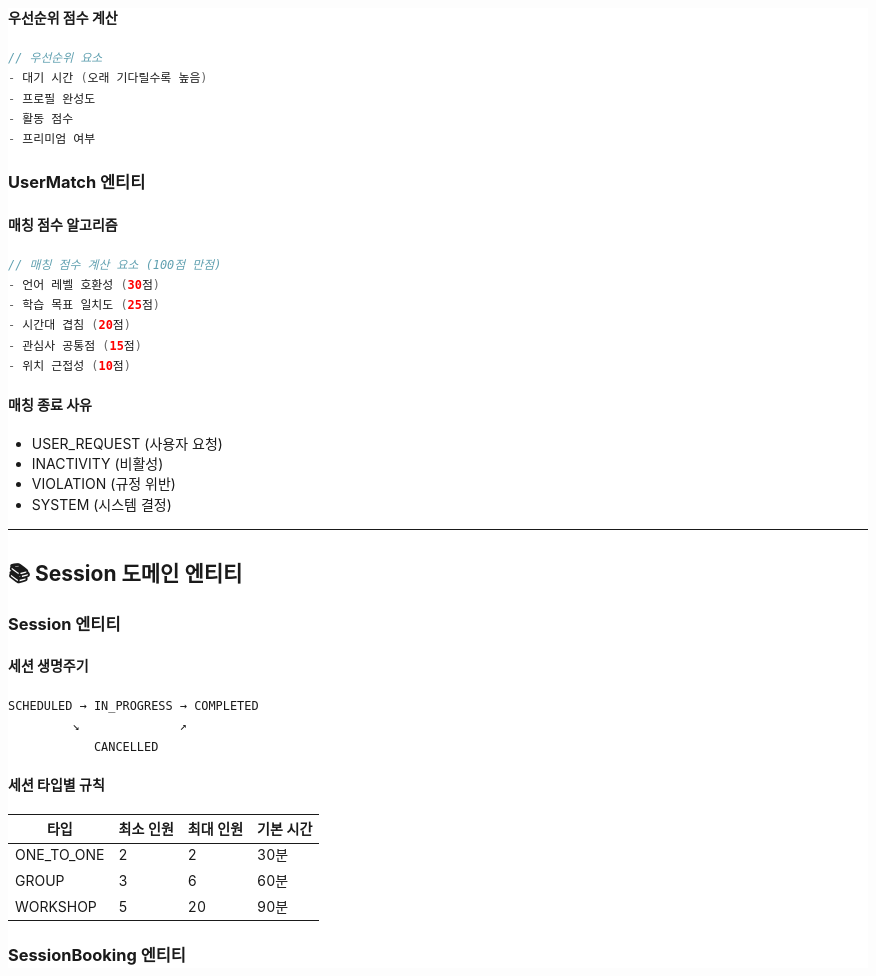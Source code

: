 #### 우선순위 점수 계산
```java
// 우선순위 요소
- 대기 시간 (오래 기다릴수록 높음)
- 프로필 완성도
- 활동 점수
- 프리미엄 여부
```

### UserMatch 엔티티

#### 매칭 점수 알고리즘
```java
// 매칭 점수 계산 요소 (100점 만점)
- 언어 레벨 호환성 (30점)
- 학습 목표 일치도 (25점)
- 시간대 겹침 (20점)
- 관심사 공통점 (15점)
- 위치 근접성 (10점)
```

#### 매칭 종료 사유
- USER_REQUEST (사용자 요청)
- INACTIVITY (비활성)
- VIOLATION (규정 위반)
- SYSTEM (시스템 결정)

---

## 📚 Session 도메인 엔티티

### Session 엔티티

#### 세션 생명주기
```
SCHEDULED → IN_PROGRESS → COMPLETED
         ↘              ↗
            CANCELLED
```

#### 세션 타입별 규칙
| 타입 | 최소 인원 | 최대 인원 | 기본 시간 |
|------|----------|----------|----------|
| ONE_TO_ONE | 2 | 2 | 30분 |
| GROUP | 3 | 6 | 60분 |
| WORKSHOP | 5 | 20 | 90분 |

### SessionBooking 엔티티
